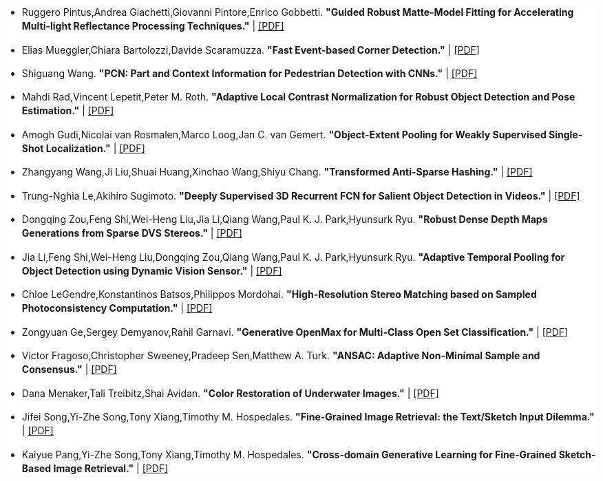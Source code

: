 
- Ruggero Pintus,Andrea Giachetti,Giovanni Pintore,Enrico Gobbetti. **"Guided Robust Matte-Model Fitting for Accelerating Multi-light Reflectance Processing Techniques."** | [[PDF]](https://www.dropbox.com/s/buzdg8o4crrzqwy/0064.pdf?dl=1) 


- Elias Mueggler,Chiara Bartolozzi,Davide Scaramuzza. **"Fast Event-based Corner Detection."** | [[PDF]](https://www.dropbox.com/s/vicqrsz0yicq65c/0070.pdf?dl=1) 


- Shiguang Wang. **"PCN: Part and Context Information for Pedestrian Detection with CNNs."** | [[PDF]](https://www.dropbox.com/s/vrji4ogpw4mc789/0074.pdf?dl=1) 


- Mahdi Rad,Vincent Lepetit,Peter M. Roth. **"Adaptive Local Contrast Normalization for Robust Object Detection and Pose Estimation."** | [[PDF]](https://www.dropbox.com/s/cqgdnpgs6327rr2/0076.pdf?dl=1) 


- Amogh Gudi,Nicolai van Rosmalen,Marco Loog,Jan C. van Gemert. **"Object-Extent Pooling for Weakly Supervised Single-Shot Localization."** | [[PDF]](https://www.dropbox.com/s/u6qbqaxn9ivspzl/0078.pdf?dl=1) 


- Zhangyang Wang,Ji Liu,Shuai Huang,Xinchao Wang,Shiyu Chang. **"Transformed Anti-Sparse Hashing."** | [[PDF]](https://www.dropbox.com/s/gsmvia7jk4vldjg/0089.pdf?dl=1) 


- Trung-Nghia Le,Akihiro Sugimoto. **"Deeply Supervised 3D Recurrent FCN for Salient Object Detection in Videos."** | [[PDF]](https://www.dropbox.com/s/d3ekxqexm05ijf1/0094.pdf?dl=1) 


- Dongqing Zou,Feng Shi,Wei-Heng Liu,Jia Li,Qiang Wang,Paul K. J. Park,Hyunsurk Ryu. **"Robust Dense Depth Maps Generations from Sparse DVS Stereos."** | [[PDF]](https://www.dropbox.com/s/ee6dn8zy4odpfwl/0096.pdf?dl=1) 


- Jia Li,Feng Shi,Wei-Heng Liu,Dongqing Zou,Qiang Wang,Paul K. J. Park,Hyunsurk Ryu. **"Adaptive Temporal Pooling for Object Detection using Dynamic Vision Sensor."** | [[PDF]](https://www.dropbox.com/s/m77i7cqqy7xbg51/0099.pdf?dl=1) 


- Chloe LeGendre,Konstantinos Batsos,Philippos Mordohai. **"High-Resolution Stereo Matching based on Sampled Photoconsistency Computation."** | [[PDF]](https://www.dropbox.com/s/9k2xftx23rkh91v/0101.pdf?dl=1) 


- Zongyuan Ge,Sergey Demyanov,Rahil Garnavi. **"Generative OpenMax for Multi-Class Open Set Classification."** | [[PDF]](https://www.dropbox.com/s/7hlycn200phni9j/0104.pdf?dl=1) 


- Victor Fragoso,Christopher Sweeney,Pradeep Sen,Matthew A. Turk. **"ANSAC: Adaptive Non-Minimal Sample and Consensus."** | [[PDF]](https://www.dropbox.com/s/sy3zrke54b4fq1k/0105.pdf?dl=1) 


- Dana Menaker,Tali Treibitz,Shai Avidan. **"Color Restoration of Underwater Images."** | [[PDF]](https://www.dropbox.com/s/ykjeib6w66a7go2/0109.pdf?dl=1) 


- Jifei Song,Yi-Zhe Song,Tony Xiang,Timothy M. Hospedales. **"Fine-Grained Image Retrieval: the Text/Sketch Input Dilemma."** | [[PDF]](https://www.dropbox.com/s/nbzyll5aylrz7w6/0121.pdf?dl=1) 


- Kaiyue Pang,Yi-Zhe Song,Tony Xiang,Timothy M. Hospedales. **"Cross-domain Generative Learning for Fine-Grained Sketch-Based Image Retrieval."** | [[PDF]](https://www.dropbox.com/s/5lrdcpy1i7va2ce/0122.pdf?dl=1) 
